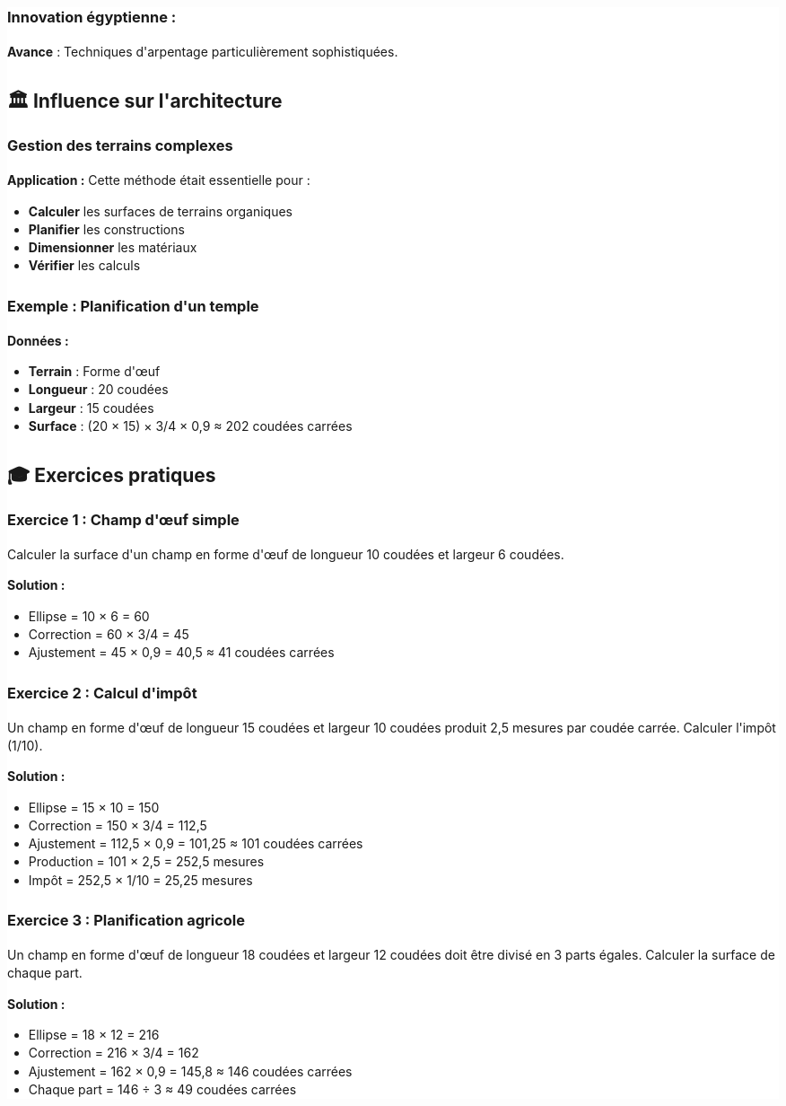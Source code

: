 ### **Innovation égyptienne :**

**Avance** : Techniques d'arpentage particulièrement sophistiquées.

## 🏛️ Influence sur l'architecture

### **Gestion des terrains complexes**

**Application :** Cette méthode était essentielle pour :
- **Calculer** les surfaces de terrains organiques
- **Planifier** les constructions
- **Dimensionner** les matériaux
- **Vérifier** les calculs

### **Exemple : Planification d'un temple**

**Données :**
- **Terrain** : Forme d'œuf
- **Longueur** : 20 coudées
- **Largeur** : 15 coudées
- **Surface** : (20 × 15) × 3/4 × 0,9 ≈ 202 coudées carrées

## 🎓 Exercices pratiques

### **Exercice 1 : Champ d'œuf simple**
Calculer la surface d'un champ en forme d'œuf de longueur 10 coudées et largeur 6 coudées.

**Solution :**
- Ellipse = 10 × 6 = 60
- Correction = 60 × 3/4 = 45
- Ajustement = 45 × 0,9 = 40,5 ≈ 41 coudées carrées

### **Exercice 2 : Calcul d'impôt**
Un champ en forme d'œuf de longueur 15 coudées et largeur 10 coudées produit 2,5 mesures par coudée carrée. Calculer l'impôt (1/10).

**Solution :**
- Ellipse = 15 × 10 = 150
- Correction = 150 × 3/4 = 112,5
- Ajustement = 112,5 × 0,9 = 101,25 ≈ 101 coudées carrées
- Production = 101 × 2,5 = 252,5 mesures
- Impôt = 252,5 × 1/10 = 25,25 mesures

### **Exercice 3 : Planification agricole**
Un champ en forme d'œuf de longueur 18 coudées et largeur 12 coudées doit être divisé en 3 parts égales. Calculer la surface de chaque part.

**Solution :**
- Ellipse = 18 × 12 = 216
- Correction = 216 × 3/4 = 162
- Ajustement = 162 × 0,9 = 145,8 ≈ 146 coudées carrées
- Chaque part = 146 ÷ 3 ≈ 49 coudées carrées
